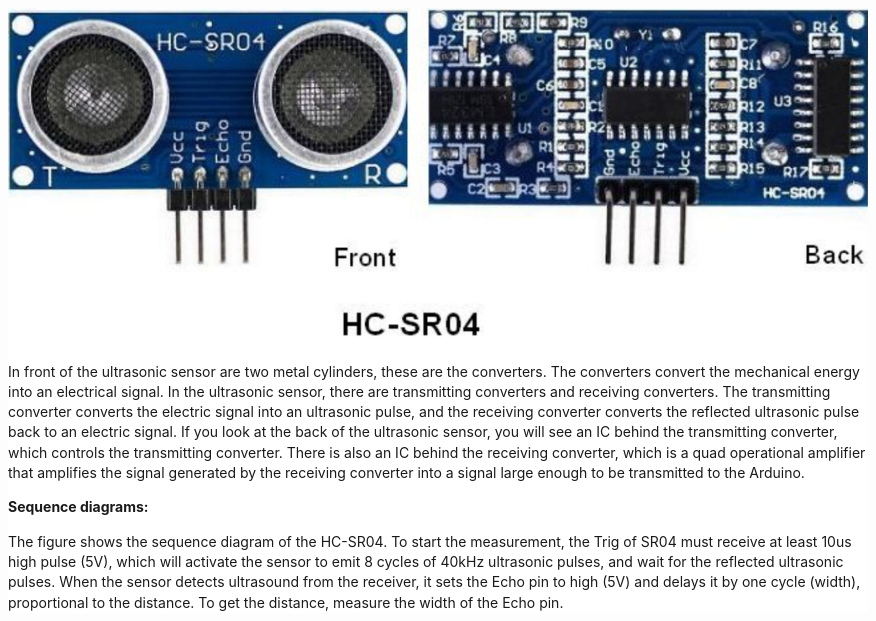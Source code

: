 ![](/media/e6f6037071e434febf7090b56ac35802.png)

In front of the ultrasonic sensor are two metal cylinders, these are the
converters. The converters convert the mechanical energy into an
electrical signal. In the ultrasonic sensor, there are transmitting
converters and receiving converters. The transmitting converter converts
the electric signal into an ultrasonic pulse, and the receiving
converter converts the reflected ultrasonic pulse back to an electric
signal. If you look at the back of the ultrasonic sensor, you will see
an IC behind the transmitting converter, which controls the transmitting
converter. There is also an IC behind the receiving converter, which is
a quad operational amplifier that amplifies the signal generated by the
receiving converter into a signal large enough to be transmitted to the
Arduino.

**Sequence diagrams:**

The figure shows the sequence diagram of the HC-SR04. To start the
measurement, the Trig of SR04 must receive at least 10us high pulse
(5V), which will activate the sensor to emit 8 cycles of 40kHz
ultrasonic pulses, and wait for the reflected ultrasonic pulses. When
the sensor detects ultrasound from the receiver, it sets the Echo pin to
high (5V) and delays it by one cycle (width), proportional to the
distance. To get the distance, measure the width of the Echo pin.
